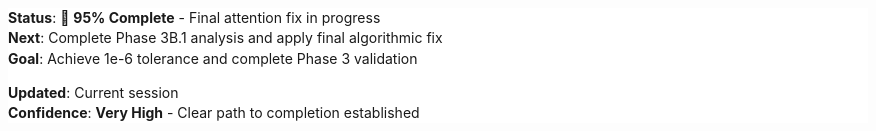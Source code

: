 
**Status**: 🎯 **95% Complete** - Final attention fix in progress  
**Next**: Complete Phase 3B.1 analysis and apply final algorithmic fix  
**Goal**: Achieve 1e-6 tolerance and complete Phase 3 validation  

**Updated**: Current session  
**Confidence**: **Very High** - Clear path to completion established 